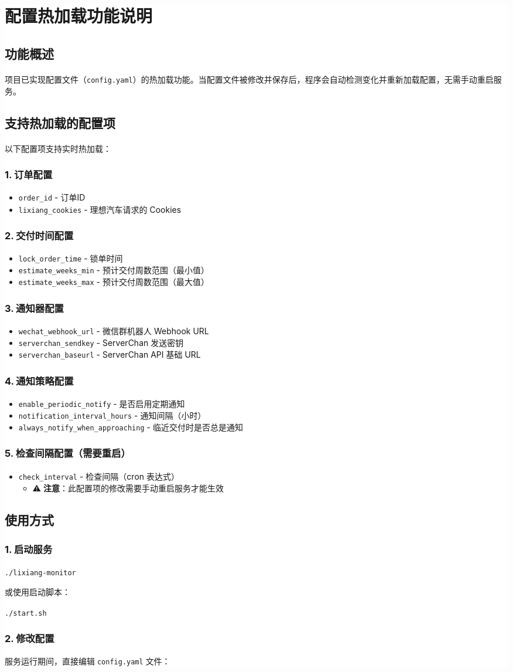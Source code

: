 # 配置热加载功能说明

## 功能概述

项目已实现配置文件（`config.yaml`）的热加载功能。当配置文件被修改并保存后，程序会自动检测变化并重新加载配置，无需手动重启服务。

## 支持热加载的配置项

以下配置项支持实时热加载：

### 1. 订单配置
- `order_id` - 订单ID
- `lixiang_cookies` - 理想汽车请求的 Cookies

### 2. 交付时间配置
- `lock_order_time` - 锁单时间
- `estimate_weeks_min` - 预计交付周数范围（最小值）
- `estimate_weeks_max` - 预计交付周数范围（最大值）

### 3. 通知器配置
- `wechat_webhook_url` - 微信群机器人 Webhook URL
- `serverchan_sendkey` - ServerChan 发送密钥
- `serverchan_baseurl` - ServerChan API 基础 URL

### 4. 通知策略配置
- `enable_periodic_notify` - 是否启用定期通知
- `notification_interval_hours` - 通知间隔（小时）
- `always_notify_when_approaching` - 临近交付时是否总是通知

### 5. 检查间隔配置（需要重启）
- `check_interval` - 检查间隔（cron 表达式）
  - ⚠️ **注意**：此配置项的修改需要手动重启服务才能生效

## 使用方式

### 1. 启动服务
```bash
./lixiang-monitor
```

或使用启动脚本：
```bash
./start.sh
```

### 2. 修改配置
服务运行期间，直接编辑 `config.yaml` 文件：
